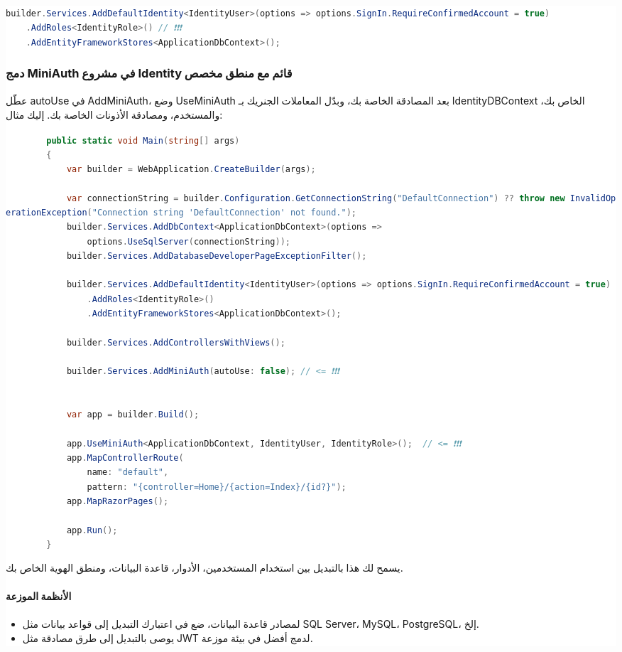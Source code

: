 ```C#
builder.Services.AddDefaultIdentity<IdentityUser>(options => options.SignIn.RequireConfirmedAccount = true)
    .AddRoles<IdentityRole>() // ❗❗❗ 
    .AddEntityFrameworkStores<ApplicationDbContext>();
```

### دمج MiniAuth في مشروع Identity قائم مع منطق مخصص

عطّل autoUse في AddMiniAuth، وضع UseMiniAuth بعد المصادقة الخاصة بك، وبدّل المعاملات الجنريك بـ IdentityDBContext الخاص بك، والمستخدم، ومصادقة الأذونات الخاصة بك. إليك مثال:

```csharp
        public static void Main(string[] args)
        {
            var builder = WebApplication.CreateBuilder(args);

            var connectionString = builder.Configuration.GetConnectionString("DefaultConnection") ?? throw new InvalidOperationException("Connection string 'DefaultConnection' not found.");
            builder.Services.AddDbContext<ApplicationDbContext>(options =>
                options.UseSqlServer(connectionString));
            builder.Services.AddDatabaseDeveloperPageExceptionFilter();

            builder.Services.AddDefaultIdentity<IdentityUser>(options => options.SignIn.RequireConfirmedAccount = true)
                .AddRoles<IdentityRole>()
                .AddEntityFrameworkStores<ApplicationDbContext>();

            builder.Services.AddControllersWithViews();

            builder.Services.AddMiniAuth(autoUse: false); // <= ❗❗❗


            var app = builder.Build();

            app.UseMiniAuth<ApplicationDbContext, IdentityUser, IdentityRole>();  // <= ❗❗❗ 
            app.MapControllerRoute(
                name: "default",
                pattern: "{controller=Home}/{action=Index}/{id?}");
            app.MapRazorPages();

            app.Run();
        }
```

يسمح لك هذا بالتبديل بين استخدام المستخدمين، الأدوار، قاعدة البيانات، ومنطق الهوية الخاص بك.



#### الأنظمة الموزعة

- لمصادر قاعدة البيانات، ضع في اعتبارك التبديل إلى قواعد بيانات مثل SQL Server، MySQL، PostgreSQL، إلخ.
- يوصى بالتبديل إلى طرق مصادقة مثل JWT لدمج أفضل في بيئة موزعة.
